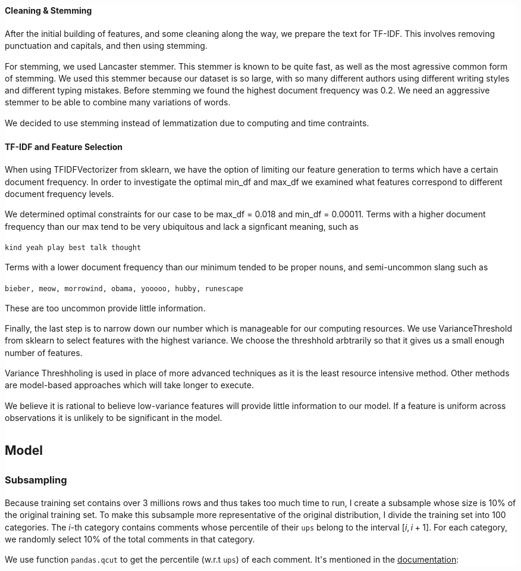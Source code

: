 #### Cleaning & Stemming

After the initial building of features, and some cleaning along the way, we prepare the text for TF-IDF. This involves removing punctuation and capitals, and then using stemming.

For stemming, we used Lancaster stemmer. This stemmer is known to be quite fast, as well as the most agressive common form of stemming. We used this stemmer because our dataset is so large, with so many different authors using different writing styles and different typing mistakes. Before stemming we found the highest document frequency was 0.2. We need an aggressive stemmer to be able to combine many variations of words.

We decided to use stemming instead of lemmatization due to computing and time contraints.

#### TF-IDF and Feature Selection

When using TFIDFVectorizer from sklearn, we have the option of limiting our feature generation to terms which have a certain document frequency. In order to investigate the optimal min_df and max_df we examined what features correspond to different document frequency levels.

We determined optimal constraints for our case to be max_df = 0.018 and min_df = 0.00011. Terms with a higher document frequency than our max tend to be very ubiquitous and lack a signficant meaning, such as 
```
kind yeah play best talk thought
```
Terms with a lower document frequency than our minimum tended to be proper nouns, and semi-uncommon slang such as 
```
bieber, meow, morrowind, obama, yooooo, hubby, runescape
```

 These are too uncommon provide little information.
 
 Finally, the last step is to narrow down our number which is manageable for our computing resources. We use VarianceThreshold from sklearn to select features with the highest variance. We choose the threshhold arbtrarily so that it gives us a small enough number of features.
 
 Variance Threshholing is used in place of more advanced techniques as it is the least resource intensive method. Other methods are model-based approaches which will take longer to execute. 
 
 We believe it is rational to believe low-variance features will provide little information to our model. If a feature is uniform across observations it is unlikely to be significant in the model.

## Model

### Subsampling

Because training set contains over $3$ millions rows and thus takes too much time to run, I create a subsample whose size is $10\%$ of the original training set. To make this subsample more representative of the original distribution, I divide the training set into $100$ categories. The $i$-th category contains comments whose percentile of their `ups` belong to the interval $[i, i+1]$. For each category, we randomly select $10\%$ of the total comments in that category.

We use function `pandas.qcut` to get the percentile (w.r.t `ups`) of each comment. It's mentioned in the [documentation](https://pandas.pydata.org/docs/reference/api/pandas.qcut.html):
